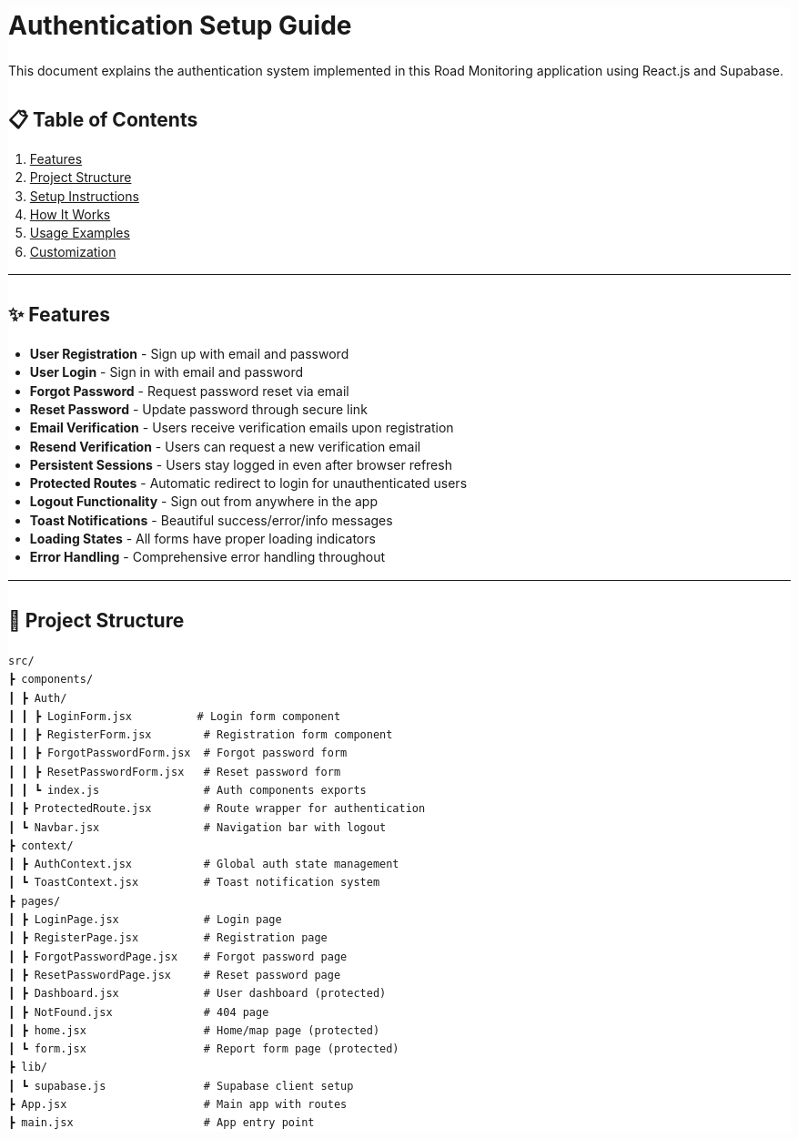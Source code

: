 # Authentication Setup Guide

This document explains the authentication system implemented in this Road Monitoring application using React.js and Supabase.

## 📋 Table of Contents

1. [Features](#features)
2. [Project Structure](#project-structure)
3. [Setup Instructions](#setup-instructions)
4. [How It Works](#how-it-works)
5. [Usage Examples](#usage-examples)
6. [Customization](#customization)

---

## ✨ Features

- **User Registration** - Sign up with email and password
- **User Login** - Sign in with email and password
- **Forgot Password** - Request password reset via email
- **Reset Password** - Update password through secure link
- **Email Verification** - Users receive verification emails upon registration
- **Resend Verification** - Users can request a new verification email
- **Persistent Sessions** - Users stay logged in even after browser refresh
- **Protected Routes** - Automatic redirect to login for unauthenticated users
- **Logout Functionality** - Sign out from anywhere in the app
- **Toast Notifications** - Beautiful success/error/info messages
- **Loading States** - All forms have proper loading indicators
- **Error Handling** - Comprehensive error handling throughout

---

## 📁 Project Structure

```
src/
┣ components/
┃ ┣ Auth/
┃ ┃ ┣ LoginForm.jsx          # Login form component
┃ ┃ ┣ RegisterForm.jsx        # Registration form component
┃ ┃ ┣ ForgotPasswordForm.jsx  # Forgot password form
┃ ┃ ┣ ResetPasswordForm.jsx   # Reset password form
┃ ┃ ┗ index.js                # Auth components exports
┃ ┣ ProtectedRoute.jsx        # Route wrapper for authentication
┃ ┗ Navbar.jsx                # Navigation bar with logout
┣ context/
┃ ┣ AuthContext.jsx           # Global auth state management
┃ ┗ ToastContext.jsx          # Toast notification system
┣ pages/
┃ ┣ LoginPage.jsx             # Login page
┃ ┣ RegisterPage.jsx          # Registration page
┃ ┣ ForgotPasswordPage.jsx    # Forgot password page
┃ ┣ ResetPasswordPage.jsx     # Reset password page
┃ ┣ Dashboard.jsx             # User dashboard (protected)
┃ ┣ NotFound.jsx              # 404 page
┃ ┣ home.jsx                  # Home/map page (protected)
┃ ┗ form.jsx                  # Report form page (protected)
┣ lib/
┃ ┗ supabase.js               # Supabase client setup
┣ App.jsx                     # Main app with routes
┣ main.jsx                    # App entry point
```
